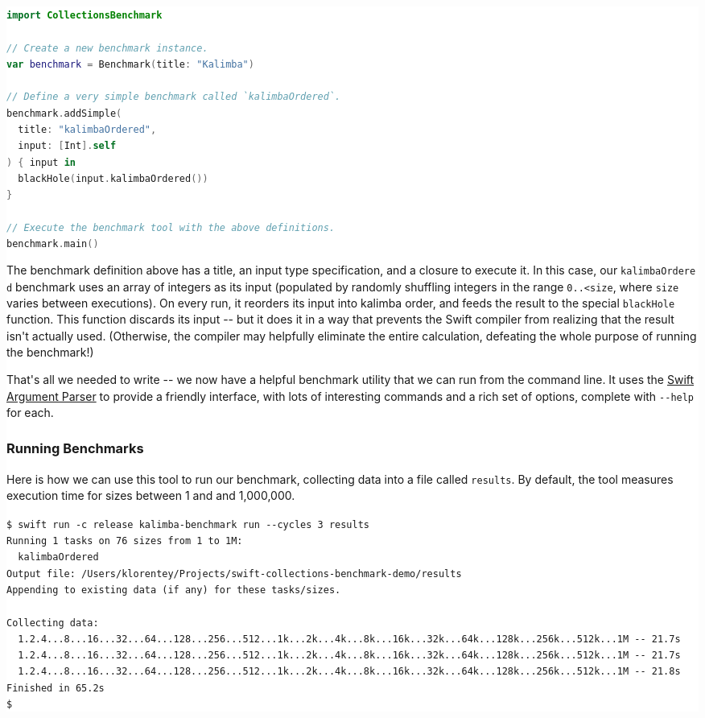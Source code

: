 ```swift
import CollectionsBenchmark

// Create a new benchmark instance.
var benchmark = Benchmark(title: "Kalimba")

// Define a very simple benchmark called `kalimbaOrdered`.
benchmark.addSimple(
  title: "kalimbaOrdered",
  input: [Int].self
) { input in
  blackHole(input.kalimbaOrdered())
}

// Execute the benchmark tool with the above definitions.
benchmark.main()
```

The benchmark definition above has a title, an input type specification, and a closure to execute it. In this case, our `kalimbaOrdered` benchmark uses an array of integers as its input (populated by randomly shuffling integers in the range `0..<size`, where `size` varies between executions). On every run, it reorders its input into kalimba order, and feeds the result to the special `blackHole` function. This function discards its input -- but it does it in a way that prevents the Swift compiler from realizing that the result isn't actually used. (Otherwise, the compiler may helpfully eliminate the entire calculation, defeating the whole purpose of running the benchmark!)

That's all we needed to write -- we now have a helpful benchmark utility that we can run from the command line. It uses the [Swift Argument Parser] to provide a friendly interface, with lots of interesting commands and a rich set of options, complete with `--help` for each.

[Swift Argument Parser]: https://github.com/apple/swift-argument-parser

### Running Benchmarks

Here is how we can use this tool to run our benchmark, collecting data into a file called `results`. By default, the tool measures execution time for sizes between 1 and and 1,000,000.

```shellsession
$ swift run -c release kalimba-benchmark run --cycles 3 results
Running 1 tasks on 76 sizes from 1 to 1M:
  kalimbaOrdered
Output file: /Users/klorentey/Projects/swift-collections-benchmark-demo/results
Appending to existing data (if any) for these tasks/sizes.

Collecting data:
  1.2.4...8...16...32...64...128...256...512...1k...2k...4k...8k...16k...32k...64k...128k...256k...512k...1M -- 21.7s
  1.2.4...8...16...32...64...128...256...512...1k...2k...4k...8k...16k...32k...64k...128k...256k...512k...1M -- 21.7s
  1.2.4...8...16...32...64...128...256...512...1k...2k...4k...8k...16k...32k...64k...128k...256k...512k...1M -- 21.8s
Finished in 65.2s
$
```


[kalimba]: https://en.wikipedia.org/wiki/Mbira
[kalimbaOrdered]: https://github.com/apple/swift-collections/blob/main/Benchmarks/Benchmarks/Kalimba.swift#L15-L28
[Swift Collections]: https://github.com/apple/swift-collections
[announcement-library]: https://github.com/apple/swift-collections/tree/main/Documentation/Announcement-benchmarks
[announcement]: https://swift.org/blog/swift-collections